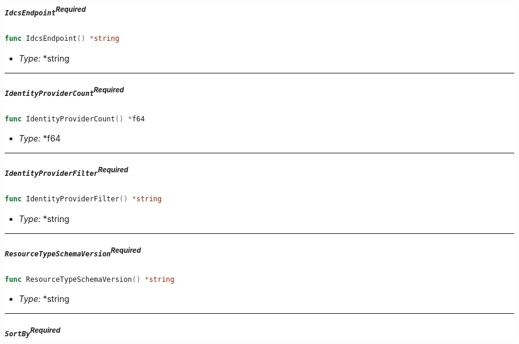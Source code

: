 ##### `IdcsEndpoint`<sup>Required</sup> <a name="IdcsEndpoint" id="rhizo-co-terraform-provider-oci.dataOciIdentityDomainsIdentityProviders.DataOciIdentityDomainsIdentityProviders.property.idcsEndpoint"></a>

```go
func IdcsEndpoint() *string
```

- *Type:* *string

---

##### `IdentityProviderCount`<sup>Required</sup> <a name="IdentityProviderCount" id="rhizo-co-terraform-provider-oci.dataOciIdentityDomainsIdentityProviders.DataOciIdentityDomainsIdentityProviders.property.identityProviderCount"></a>

```go
func IdentityProviderCount() *f64
```

- *Type:* *f64

---

##### `IdentityProviderFilter`<sup>Required</sup> <a name="IdentityProviderFilter" id="rhizo-co-terraform-provider-oci.dataOciIdentityDomainsIdentityProviders.DataOciIdentityDomainsIdentityProviders.property.identityProviderFilter"></a>

```go
func IdentityProviderFilter() *string
```

- *Type:* *string

---

##### `ResourceTypeSchemaVersion`<sup>Required</sup> <a name="ResourceTypeSchemaVersion" id="rhizo-co-terraform-provider-oci.dataOciIdentityDomainsIdentityProviders.DataOciIdentityDomainsIdentityProviders.property.resourceTypeSchemaVersion"></a>

```go
func ResourceTypeSchemaVersion() *string
```

- *Type:* *string

---

##### `SortBy`<sup>Required</sup> <a name="SortBy" id="rhizo-co-terraform-provider-oci.dataOciIdentityDomainsIdentityProviders.DataOciIdentityDomainsIdentityProviders.property.sortBy"></a>
